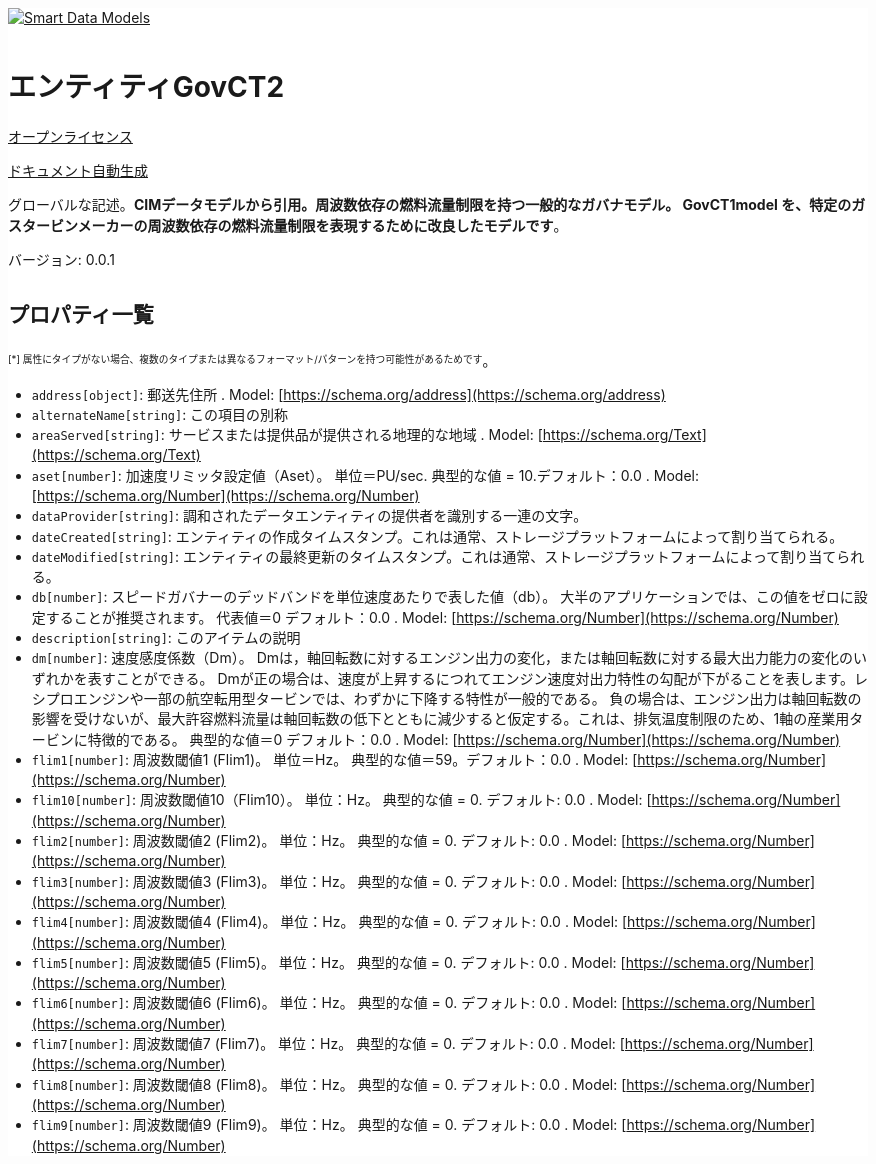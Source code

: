 
  
[![Smart Data Models](https://smartdatamodels.org/wp-content/uploads/2022/01/SmartDataModels_logo.png "Logo")](https://smartdatamodels.org)  

エンティティGovCT2  
============

  

  

[オープンライセンス](https://github.com/smart-data-models//dataModel.EnergyCIM/blob/master/GovCT2/LICENSE.md)  

[ドキュメント自動生成](https://docs.google.com/presentation/d/e/2PACX-1vTs-Ng5dIAwkg91oTTUdt8ua7woBXhPnwavZ0FxgR8BsAI_Ek3C5q97Nd94HS8KhP-r_quD4H0fgyt3/pub?start=false&loop=false&delayms=3000#slide=id.gb715ace035_0_60)  

  

  

グローバルな記述。**CIMデータモデルから引用。周波数依存の燃料流量制限を持つ一般的なガバナモデル。  GovCT1model を、特定のガスタービンメーカーの周波数依存の燃料流量制限を表現するために改良したモデルです**。  

バージョン: 0.0.1  

  

  


## プロパティ一覧  


<sup><sub>[*] 属性にタイプがない場合、複数のタイプまたは異なるフォーマット/パターンを持つ可能性があるためです</sub></sup>。  
- `address[object]`: 郵送先住所  . Model: [https://schema.org/address](https://schema.org/address)
- `alternateName[string]`: この項目の別称  
- `areaServed[string]`: サービスまたは提供品が提供される地理的な地域  . Model: [https://schema.org/Text](https://schema.org/Text)
- `aset[number]`: 加速度リミッタ設定値（Aset）。  単位＝PU/sec.  典型的な値 = 10.デフォルト：0.0  . Model: [https://schema.org/Number](https://schema.org/Number)
- `dataProvider[string]`: 調和されたデータエンティティの提供者を識別する一連の文字。  
- `dateCreated[string]`: エンティティの作成タイムスタンプ。これは通常、ストレージプラットフォームによって割り当てられる。  
- `dateModified[string]`: エンティティの最終更新のタイムスタンプ。これは通常、ストレージプラットフォームによって割り当てられる。  
- `db[number]`: スピードガバナーのデッドバンドを単位速度あたりで表した値（db）。  大半のアプリケーションでは、この値をゼロに設定することが推奨されます。  代表値＝0 デフォルト：0.0  . Model: [https://schema.org/Number](https://schema.org/Number)
- `description[string]`: このアイテムの説明  
- `dm[number]`: 速度感度係数（Dm）。  Dmは，軸回転数に対するエンジン出力の変化，または軸回転数に対する最大出力能力の変化のいずれかを表すことができる。  Dmが正の場合は、速度が上昇するにつれてエンジン速度対出力特性の勾配が下がることを表します。レシプロエンジンや一部の航空転用型タービンでは、わずかに下降する特性が一般的である。  負の場合は、エンジン出力は軸回転数の影響を受けないが、最大許容燃料流量は軸回転数の低下とともに減少すると仮定する。これは、排気温度制限のため、1軸の産業用タービンに特徴的である。  典型的な値＝0 デフォルト：0.0  . Model: [https://schema.org/Number](https://schema.org/Number)
- `flim1[number]`: 周波数閾値1 (Flim1)。  単位＝Hz。  典型的な値＝59。デフォルト：0.0  . Model: [https://schema.org/Number](https://schema.org/Number)
- `flim10[number]`: 周波数閾値10（Flim10）。  単位：Hz。  典型的な値 = 0. デフォルト: 0.0  . Model: [https://schema.org/Number](https://schema.org/Number)
- `flim2[number]`: 周波数閾値2 (Flim2)。  単位：Hz。  典型的な値 = 0. デフォルト: 0.0  . Model: [https://schema.org/Number](https://schema.org/Number)
- `flim3[number]`: 周波数閾値3 (Flim3)。  単位：Hz。  典型的な値 = 0. デフォルト: 0.0  . Model: [https://schema.org/Number](https://schema.org/Number)
- `flim4[number]`: 周波数閾値4 (Flim4)。  単位：Hz。  典型的な値 = 0. デフォルト: 0.0  . Model: [https://schema.org/Number](https://schema.org/Number)
- `flim5[number]`: 周波数閾値5 (Flim5)。  単位：Hz。  典型的な値 = 0. デフォルト: 0.0  . Model: [https://schema.org/Number](https://schema.org/Number)
- `flim6[number]`: 周波数閾値6 (Flim6)。  単位：Hz。  典型的な値 = 0. デフォルト: 0.0  . Model: [https://schema.org/Number](https://schema.org/Number)
- `flim7[number]`: 周波数閾値7 (Flim7)。  単位：Hz。  典型的な値 = 0. デフォルト: 0.0  . Model: [https://schema.org/Number](https://schema.org/Number)
- `flim8[number]`: 周波数閾値8 (Flim8)。  単位：Hz。  典型的な値 = 0. デフォルト: 0.0  . Model: [https://schema.org/Number](https://schema.org/Number)
- `flim9[number]`: 周波数閾値9 (Flim9)。  単位：Hz。  典型的な値 = 0. デフォルト: 0.0  . Model: [https://schema.org/Number](https://schema.org/Number)